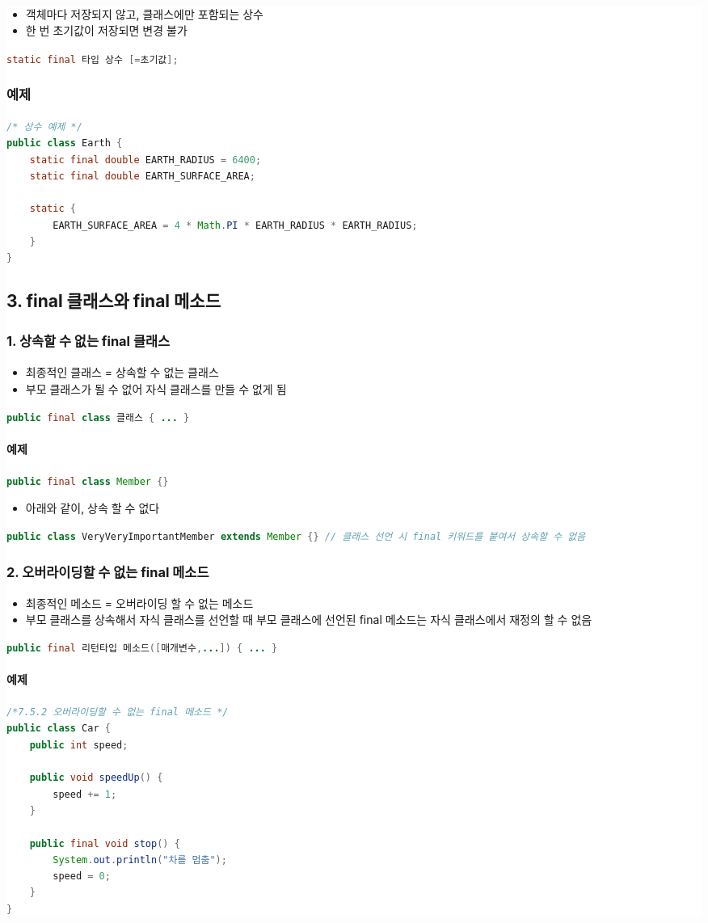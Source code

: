 - 객체마다 저장되지 않고, 클래스에만 포함되는 상수
- 한 번 초기값이 저장되면 변경 불가

```java
static final 타입 상수 [=초기값];
```

### 예제

```java
/* 상수 예제 */
public class Earth {
    static final double EARTH_RADIUS = 6400;
    static final double EARTH_SURFACE_AREA;

    static {
        EARTH_SURFACE_AREA = 4 * Math.PI * EARTH_RADIUS * EARTH_RADIUS;
    }
}
```

## 3. final 클래스와 final 메소드

### 1. 상속할 수 없는 final 클래스

- 최종적인 클래스 = 상속할 수 없는 클래스
- 부모 클래스가 될 수 없어 자식 클래스를 만들 수 없게 됨

``` java
public final class 클래스 { ... }
```

#### 예제

```java
public final class Member {}
```

- 아래와 같이, 상속 할 수 없다

```java
public class VeryVeryImportantMember extends Member {} // 클래스 선언 시 final 키워드를 붙여서 상속할 수 없음
```

### 2. 오버라이딩할 수 없는 final 메소드

- 최종적인 메소드 = 오버라이딩 할 수 없는 메소드
- 부모 클래스를 상속해서 자식 클래스를 선언할 때 부모 클래스에 선언된 final 메소드는 자식 클래스에서 재정의 할 수 없음

```java
public final 리턴타입 메소드([매개변수,...]) { ... }
```

#### 예제

```java
/*7.5.2 오버라이딩할 수 없는 final 메소드 */
public class Car {
    public int speed;

    public void speedUp() {
        speed += 1;
    }

    public final void stop() {
        System.out.println("차를 멈춤");
        speed = 0;
    }
}
```